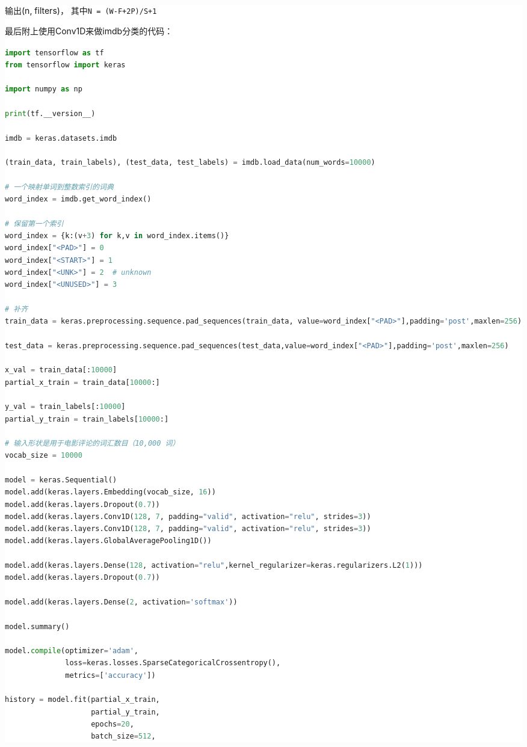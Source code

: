 输出(n, filters)， 其中`N = (W-F+2P)/S+1`



最后附上使用Conv1D来做imdb分类的代码：

```python
import tensorflow as tf
from tensorflow import keras

import numpy as np

print(tf.__version__)

imdb = keras.datasets.imdb

(train_data, train_labels), (test_data, test_labels) = imdb.load_data(num_words=10000)

# 一个映射单词到整数索引的词典
word_index = imdb.get_word_index()

# 保留第一个索引
word_index = {k:(v+3) for k,v in word_index.items()}
word_index["<PAD>"] = 0
word_index["<START>"] = 1
word_index["<UNK>"] = 2  # unknown
word_index["<UNUSED>"] = 3

# 补齐
train_data = keras.preprocessing.sequence.pad_sequences(train_data, value=word_index["<PAD>"],padding='post',maxlen=256)

test_data = keras.preprocessing.sequence.pad_sequences(test_data,value=word_index["<PAD>"],padding='post',maxlen=256)

x_val = train_data[:10000]
partial_x_train = train_data[10000:]

y_val = train_labels[:10000]
partial_y_train = train_labels[10000:]

# 输入形状是用于电影评论的词汇数目（10,000 词）
vocab_size = 10000

model = keras.Sequential()
model.add(keras.layers.Embedding(vocab_size, 16))
model.add(keras.layers.Dropout(0.7))
model.add(keras.layers.Conv1D(128, 7, padding="valid", activation="relu", strides=3))
model.add(keras.layers.Conv1D(128, 7, padding="valid", activation="relu", strides=3))
model.add(keras.layers.GlobalAveragePooling1D())

model.add(keras.layers.Dense(128, activation="relu",kernel_regularizer=keras.regularizers.L2(1)))
model.add(keras.layers.Dropout(0.7))

model.add(keras.layers.Dense(2, activation='softmax'))

model.summary()

model.compile(optimizer='adam',
              loss=keras.losses.SparseCategoricalCrossentropy(),
              metrics=['accuracy'])

history = model.fit(partial_x_train,
                    partial_y_train,
                    epochs=20,
                    batch_size=512,
```